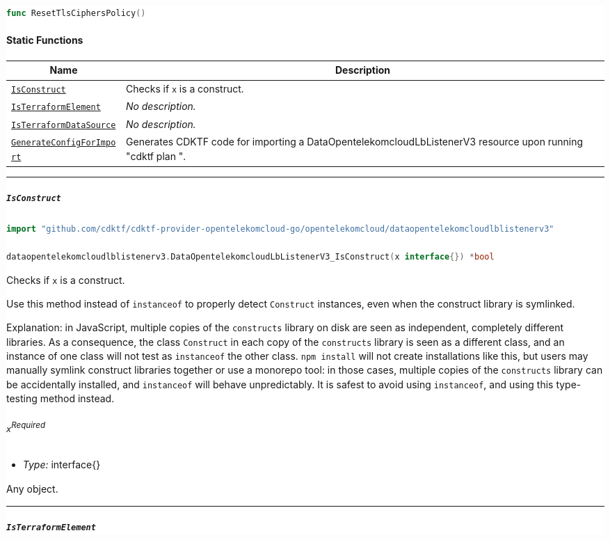 ```go
func ResetTlsCiphersPolicy()
```

#### Static Functions <a name="Static Functions" id="Static Functions"></a>

| **Name** | **Description** |
| --- | --- |
| <code><a href="#@cdktf/provider-opentelekomcloud.dataOpentelekomcloudLbListenerV3.DataOpentelekomcloudLbListenerV3.isConstruct">IsConstruct</a></code> | Checks if `x` is a construct. |
| <code><a href="#@cdktf/provider-opentelekomcloud.dataOpentelekomcloudLbListenerV3.DataOpentelekomcloudLbListenerV3.isTerraformElement">IsTerraformElement</a></code> | *No description.* |
| <code><a href="#@cdktf/provider-opentelekomcloud.dataOpentelekomcloudLbListenerV3.DataOpentelekomcloudLbListenerV3.isTerraformDataSource">IsTerraformDataSource</a></code> | *No description.* |
| <code><a href="#@cdktf/provider-opentelekomcloud.dataOpentelekomcloudLbListenerV3.DataOpentelekomcloudLbListenerV3.generateConfigForImport">GenerateConfigForImport</a></code> | Generates CDKTF code for importing a DataOpentelekomcloudLbListenerV3 resource upon running "cdktf plan <stack-name>". |

---

##### `IsConstruct` <a name="IsConstruct" id="@cdktf/provider-opentelekomcloud.dataOpentelekomcloudLbListenerV3.DataOpentelekomcloudLbListenerV3.isConstruct"></a>

```go
import "github.com/cdktf/cdktf-provider-opentelekomcloud-go/opentelekomcloud/dataopentelekomcloudlblistenerv3"

dataopentelekomcloudlblistenerv3.DataOpentelekomcloudLbListenerV3_IsConstruct(x interface{}) *bool
```

Checks if `x` is a construct.

Use this method instead of `instanceof` to properly detect `Construct`
instances, even when the construct library is symlinked.

Explanation: in JavaScript, multiple copies of the `constructs` library on
disk are seen as independent, completely different libraries. As a
consequence, the class `Construct` in each copy of the `constructs` library
is seen as a different class, and an instance of one class will not test as
`instanceof` the other class. `npm install` will not create installations
like this, but users may manually symlink construct libraries together or
use a monorepo tool: in those cases, multiple copies of the `constructs`
library can be accidentally installed, and `instanceof` will behave
unpredictably. It is safest to avoid using `instanceof`, and using
this type-testing method instead.

###### `x`<sup>Required</sup> <a name="x" id="@cdktf/provider-opentelekomcloud.dataOpentelekomcloudLbListenerV3.DataOpentelekomcloudLbListenerV3.isConstruct.parameter.x"></a>

- *Type:* interface{}

Any object.

---

##### `IsTerraformElement` <a name="IsTerraformElement" id="@cdktf/provider-opentelekomcloud.dataOpentelekomcloudLbListenerV3.DataOpentelekomcloudLbListenerV3.isTerraformElement"></a>
